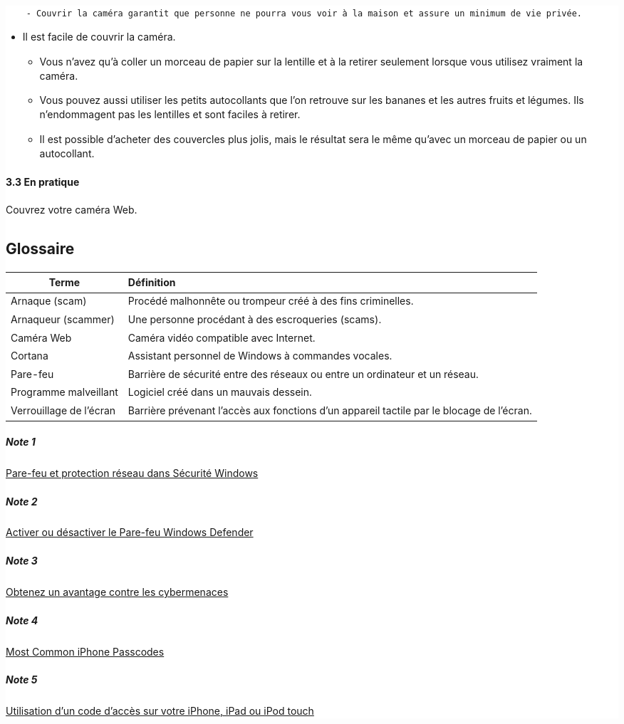 		- Couvrir la caméra garantit que personne ne pourra vous voir à la maison et assure un minimum de vie privée.



- Il est facile de couvrir la caméra.

	- Vous n’avez qu’à coller un morceau de papier sur la lentille et à la retirer seulement lorsque
    vous utilisez vraiment la caméra.


	- Vous pouvez aussi utiliser les petits autocollants que l’on retrouve sur les bananes et
    les autres fruits et légumes. Ils n’endommagent pas les lentilles et sont faciles à retirer.

	- Il est possible d’acheter des couvercles plus jolis, mais le résultat sera le même qu’avec
    un morceau de papier ou un autocollant.

#### 3.3 En pratique

Couvrez votre caméra Web.





## Glossaire

Terme|Définition
-----|:------
Arnaque (scam)|Procédé	malhonnête	ou	trompeur créé à des fins	criminelles.
Arnaqueur (scammer)|Une	personne	procédant à des escroqueries (scams).
Caméra Web|Caméra vidéo compatible avec Internet.
Cortana|Assistant personnel de Windows à commandes vocales.
Pare-feu|Barrière	de	sécurité	entre	des réseaux ou entre un	ordinateur et un réseau.
Programme malveillant|Logiciel créé dans un mauvais dessein.
Verrouillage de l’écran|Barrière	prévenant l’accès aux fonctions	d’un	appareil	tactile par le blocage de l’écran.



##### Note 1
 [Pare-feu et protection réseau dans Sécurité Windows](https://support.microsoft.com/fr-ca/help/4012988/windows-10-firewall-network-protection-windows-security)

##### Note 2
 [Activer ou désactiver le Pare-feu Windows Defender](https://support.microsoft.com/fr-ca/help/4028544/windows-10-turn-windows-defender-firewall-on-or-off)

##### Note 3
 [Obtenez un avantage contre les cybermenaces](https://www.microsoft.com/fr-fr/security)

##### Note 4
 [Most Common iPhone Passcodes](http://danielamitay.com/blog/2011/6/13/most-common-iphone-passcodes)

##### Note 5
 [Utilisation d’un code d’accès sur votre iPhone, iPad ou iPod touch](https://support.apple.com/fr-ca/HT204060)
